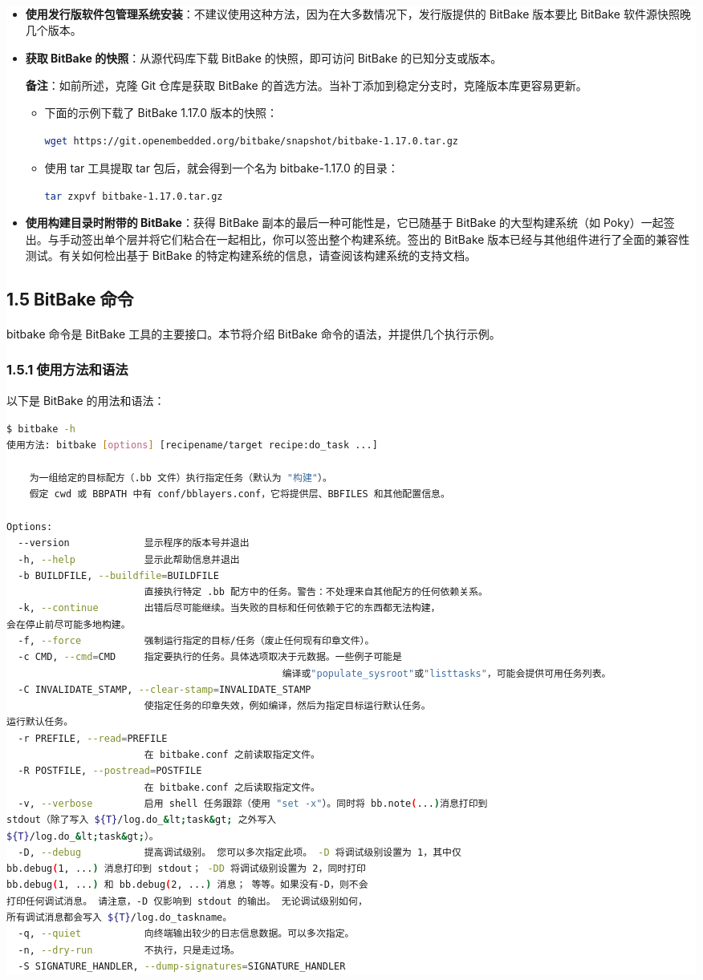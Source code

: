 - **使用发行版软件包管理系统安装**：不建议使用这种方法，因为在大多数情况下，发行版提供的 BitBake 版本要比 BitBake 软件源快照晚几个版本。

- **获取 BitBake 的快照**：从源代码库下载 BitBake 的快照，即可访问 BitBake 的已知分支或版本。

    **备注**：如前所述，克隆 Git 仓库是获取 BitBake 的首选方法。当补丁添加到稳定分支时，克隆版本库更容易更新。

    - 下面的示例下载了 BitBake 1.17.0 版本的快照：

        ```sh
        wget https://git.openembedded.org/bitbake/snapshot/bitbake-1.17.0.tar.gz
        ```

    - 使用 tar 工具提取 tar 包后，就会得到一个名为 bitbake-1.17.0 的目录：

        ```sh
        tar zxpvf bitbake-1.17.0.tar.gz
        ```

- **使用构建目录时附带的 BitBake**：获得 BitBake 副本的最后一种可能性是，它已随基于 BitBake 的大型构建系统（如 Poky）一起签出。与手动签出单个层并将它们粘合在一起相比，你可以签出整个构建系统。签出的 BitBake 版本已经与其他组件进行了全面的兼容性测试。有关如何检出基于 BitBake 的特定构建系统的信息，请查阅该构建系统的支持文档。

## 1.5 BitBake 命令

bitbake 命令是 BitBake 工具的主要接口。本节将介绍 BitBake 命令的语法，并提供几个执行示例。

### 1.5.1 使用方法和语法

以下是 BitBake 的用法和语法：

```sh
$ bitbake -h
使用方法: bitbake [options] [recipename/target recipe:do_task ...]

    为一组给定的目标配方（.bb 文件）执行指定任务（默认为 "构建"）。
    假定 cwd 或 BBPATH 中有 conf/bblayers.conf，它将提供层、BBFILES 和其他配置信息。

Options:
  --version             显示程序的版本号并退出
  -h, --help            显示此帮助信息并退出
  -b BUILDFILE, --buildfile=BUILDFILE
                        直接执行特定 .bb 配方中的任务。警告：不处理来自其他配方的任何依赖关系。
  -k, --continue        出错后尽可能继续。当失败的目标和任何依赖于它的东西都无法构建，																							会在停止前尽可能多地构建。
  -f, --force           强制运行指定的目标/任务（废止任何现有印章文件）。
  -c CMD, --cmd=CMD     指定要执行的任务。具体选项取决于元数据。一些例子可能是
												编译或"populate_sysroot"或"listtasks"，可能会提供可用任务列表。
  -C INVALIDATE_STAMP, --clear-stamp=INVALIDATE_STAMP
                        使指定任务的印章失效，例如编译，然后为指定目标运行默认任务。																							运行默认任务。
  -r PREFILE, --read=PREFILE
                        在 bitbake.conf 之前读取指定文件。
  -R POSTFILE, --postread=POSTFILE
                        在 bitbake.conf 之后读取指定文件。
  -v, --verbose         启用 shell 任务跟踪（使用 "set -x"）。同时将 bb.note(...)消息打印到																		stdout（除了写入 ${T}/log.do_&lt;task&gt; 之外写入																									${T}/log.do_&lt;task&gt;）。
  -D, --debug           提高调试级别。 您可以多次指定此项。 -D 将调试级别设置为 1，其中仅																				bb.debug(1, ...) 消息打印到 stdout； -DD 将调试级别设置为 2，同时打印 																	bb.debug(1, ...) 和 bb.debug(2, ...) 消息； 等等。如果没有-D，则不会																	打印任何调试消息。 请注意，-D 仅影响到 stdout 的输出。 无论调试级别如何，																	所有调试消息都会写入 ${T}/log.do_taskname。
  -q, --quiet           向终端输出较少的日志信息数据。可以多次指定。
  -n, --dry-run         不执行，只是走过场。
  -S SIGNATURE_HANDLER, --dump-signatures=SIGNATURE_HANDLER
```